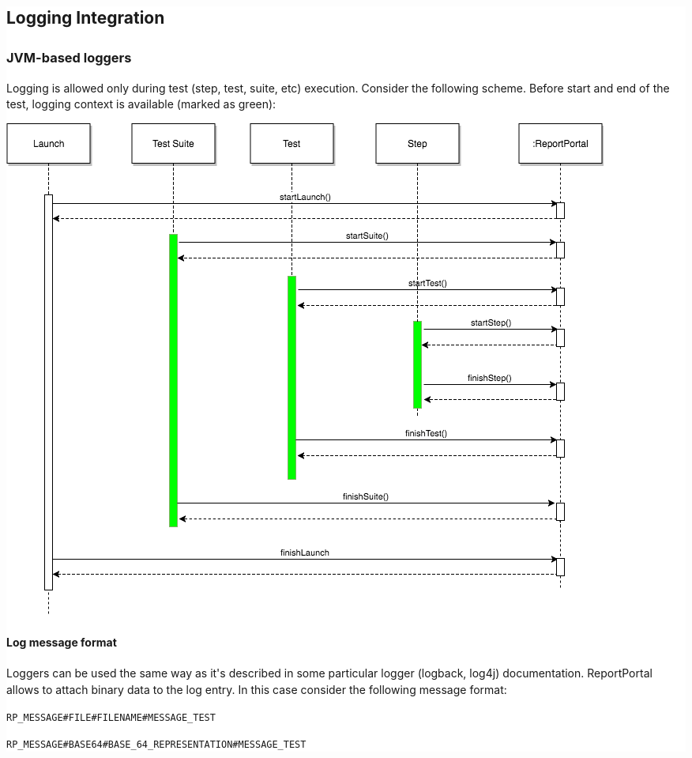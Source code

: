 ## Logging Integration

### JVM-based loggers
Logging is allowed only during test (step, test, suite, etc) execution.
Consider the following scheme. Before start and end of the test, logging context is available (marked as green):

![Image](Images/logging/logging_diagram.png) 

#### Log message format
Loggers can be used the same way as it's described in some particular logger (logback, log4j) documentation.
ReportPortal allows to attach binary data to the log entry. In this case consider the following message format:

```
RP_MESSAGE#FILE#FILENAME#MESSAGE_TEST
```

```
RP_MESSAGE#BASE64#BASE_64_REPRESENTATION#MESSAGE_TEST
```

